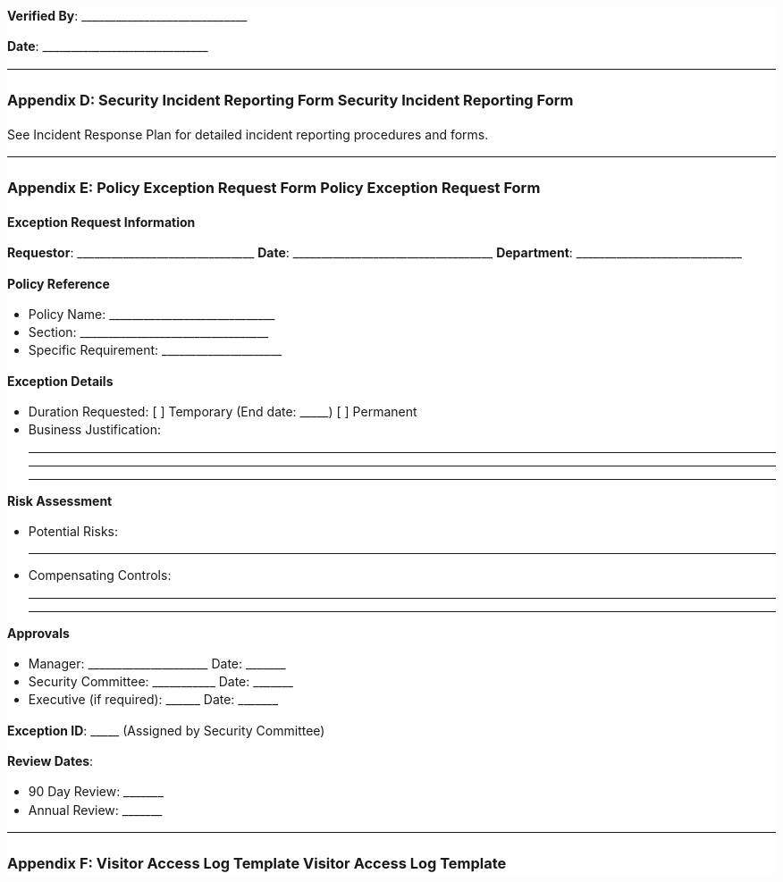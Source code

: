 **Verified By**: _____________________________

**Date**: _____________________________

---

### Appendix D: Security Incident Reporting Form Security Incident Reporting Form

See Incident Response Plan for detailed incident reporting procedures and forms.

---

### Appendix E: Policy Exception Request Form Policy Exception Request Form

**Exception Request Information**

**Requestor**: _______________________________ 
**Date**: ___________________________________ 
**Department**: _____________________________

**Policy Reference**
- Policy Name: _____________________________
- Section: _________________________________
- Specific Requirement: _____________________

**Exception Details**
- Duration Requested: [ ] Temporary (End date: _____) [ ] Permanent
- Business Justification: 
  _________________________________________
  _________________________________________
  _________________________________________

**Risk Assessment**
- Potential Risks:
  _________________________________________
- Compensating Controls:
  _________________________________________
  _________________________________________

**Approvals**
- Manager: _____________________ Date: _______
- Security Committee: ___________ Date: _______
- Executive (if required): ______ Date: _______

**Exception ID**: _____ (Assigned by Security Committee)

**Review Dates**:
- 90 Day Review: _______
- Annual Review: _______

---

### Appendix F: Visitor Access Log Template Visitor Access Log Template
